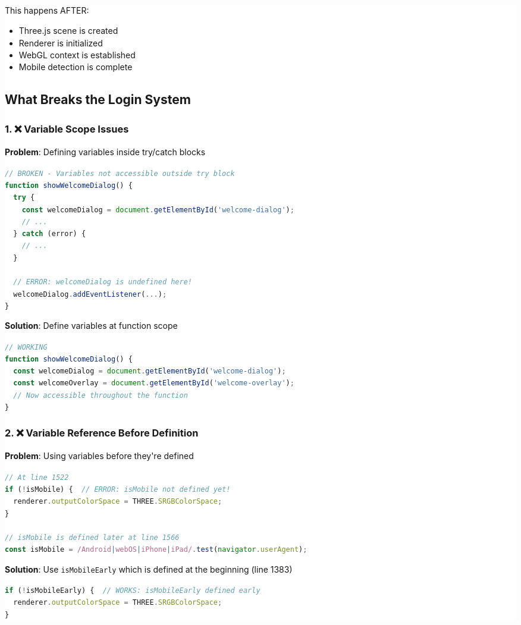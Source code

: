This happens AFTER:
- Three.js scene is created
- Renderer is initialized
- WebGL context is established
- Mobile detection is complete

## What Breaks the Login System

### 1. ❌ Variable Scope Issues
**Problem**: Defining variables inside try/catch blocks
```javascript
// BROKEN - Variables not accessible outside try block
function showWelcomeDialog() {
  try {
    const welcomeDialog = document.getElementById('welcome-dialog');
    // ...
  } catch (error) {
    // ...
  }
  
  // ERROR: welcomeDialog is undefined here!
  welcomeDialog.addEventListener(...); 
}
```

**Solution**: Define variables at function scope
```javascript
// WORKING
function showWelcomeDialog() {
  const welcomeDialog = document.getElementById('welcome-dialog');
  const welcomeOverlay = document.getElementById('welcome-overlay');
  // Now accessible throughout the function
}
```

### 2. ❌ Variable Reference Before Definition
**Problem**: Using variables before they're defined
```javascript
// At line 1522
if (!isMobile) {  // ERROR: isMobile not defined yet!
  renderer.outputColorSpace = THREE.SRGBColorSpace;
}

// isMobile is defined later at line 1566
const isMobile = /Android|webOS|iPhone|iPad/.test(navigator.userAgent);
```

**Solution**: Use `isMobileEarly` which is defined at the beginning (line 1383)
```javascript
if (!isMobileEarly) {  // WORKS: isMobileEarly defined early
  renderer.outputColorSpace = THREE.SRGBColorSpace;
}
```
